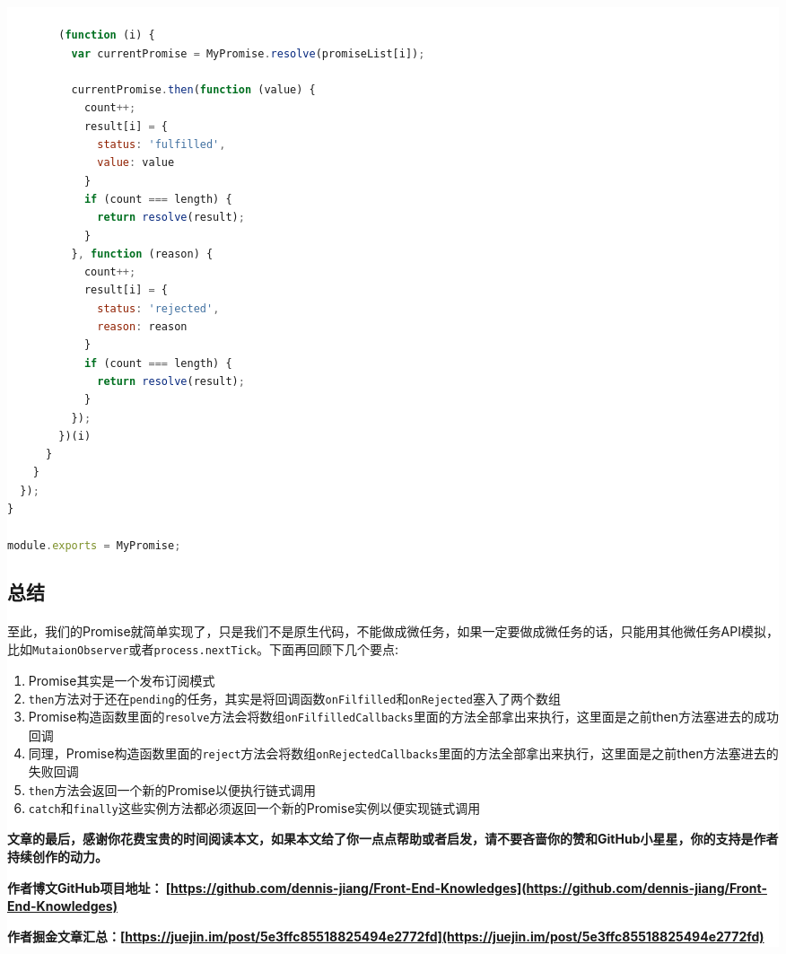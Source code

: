 ```javascript

        (function (i) {
          var currentPromise = MyPromise.resolve(promiseList[i]);

          currentPromise.then(function (value) {
            count++;
            result[i] = {
              status: 'fulfilled',
              value: value
            }
            if (count === length) {
              return resolve(result);
            }
          }, function (reason) {
            count++;
            result[i] = {
              status: 'rejected',
              reason: reason
            }
            if (count === length) {
              return resolve(result);
            }
          });
        })(i)
      }
    }
  });
}

module.exports = MyPromise;
```

## 总结

至此，我们的Promise就简单实现了，只是我们不是原生代码，不能做成微任务，如果一定要做成微任务的话，只能用其他微任务API模拟，比如`MutaionObserver`或者`process.nextTick`。下面再回顾下几个要点:

1. Promise其实是一个发布订阅模式
2. `then`方法对于还在`pending`的任务，其实是将回调函数`onFilfilled`和`onRejected`塞入了两个数组
3. Promise构造函数里面的`resolve`方法会将数组`onFilfilledCallbacks`里面的方法全部拿出来执行，这里面是之前then方法塞进去的成功回调
4. 同理，Promise构造函数里面的`reject`方法会将数组`onRejectedCallbacks`里面的方法全部拿出来执行，这里面是之前then方法塞进去的失败回调
5. `then`方法会返回一个新的Promise以便执行链式调用
6. `catch`和`finally`这些实例方法都必须返回一个新的Promise实例以便实现链式调用

**文章的最后，感谢你花费宝贵的时间阅读本文，如果本文给了你一点点帮助或者启发，请不要吝啬你的赞和GitHub小星星，你的支持是作者持续创作的动力。**

**作者博文GitHub项目地址： [https://github.com/dennis-jiang/Front-End-Knowledges](https://github.com/dennis-jiang/Front-End-Knowledges)**

**作者掘金文章汇总：[https://juejin.im/post/5e3ffc85518825494e2772fd](https://juejin.im/post/5e3ffc85518825494e2772fd)**

